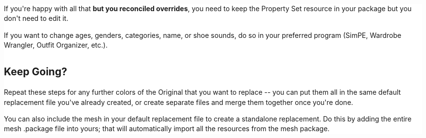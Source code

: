 If you're happy with all that **but you reconciled overrides**, you need to keep the Property Set resource in your package but you don't need to edit it.

If you want to change ages, genders, categories, name, or shoe sounds, do so in your preferred program (SimPE, Wardrobe Wrangler, Outfit Organizer, etc.).

## Keep Going?
Repeat these steps for any further colors of the Original that you want to replace -- you can put them all in the same default replacement file you've already created, or create separate files and merge them together once you're done.

You can also include the mesh in your default replacement file to create a standalone replacement. Do this by adding the entire mesh .package file into yours; that will automatically import all the resources from the mesh package.
